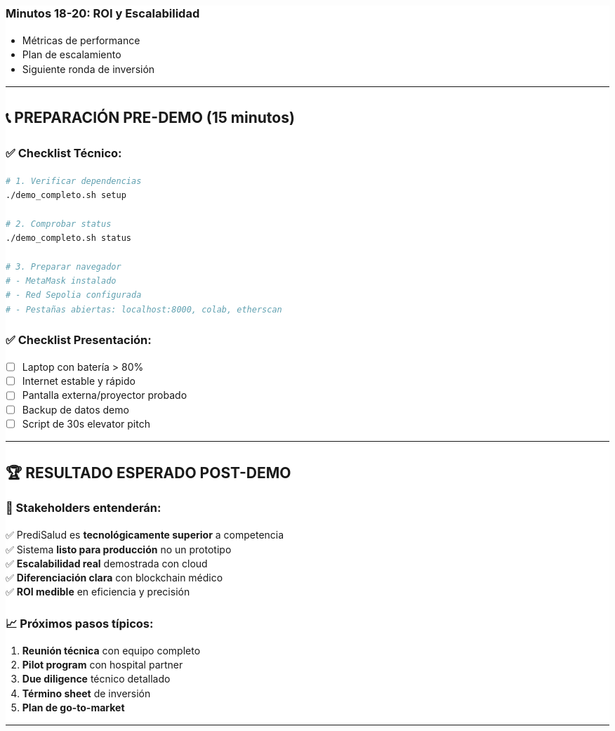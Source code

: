 ### **Minutos 18-20: ROI y Escalabilidad**

- Métricas de performance
- Plan de escalamiento
- Siguiente ronda de inversión

---

## 📞 PREPARACIÓN PRE-DEMO (15 minutos)

### **✅ Checklist Técnico:**

```bash
# 1. Verificar dependencias
./demo_completo.sh setup

# 2. Comprobar status
./demo_completo.sh status

# 3. Preparar navegador
# - MetaMask instalado
# - Red Sepolia configurada
# - Pestañas abiertas: localhost:8000, colab, etherscan
```

### **✅ Checklist Presentación:**

- [ ] Laptop con batería > 80%
- [ ] Internet estable y rápido
- [ ] Pantalla externa/proyector probado
- [ ] Backup de datos demo
- [ ] Script de 30s elevator pitch

---

## 🏆 RESULTADO ESPERADO POST-DEMO

### **🎯 Stakeholders entenderán:**

✅ PrediSalud es **tecnológicamente superior** a competencia  
✅ Sistema **listo para producción** no un prototipo  
✅ **Escalabilidad real** demostrada con cloud  
✅ **Diferenciación clara** con blockchain médico  
✅ **ROI medible** en eficiencia y precisión

### **📈 Próximos pasos típicos:**

1. **Reunión técnica** con equipo completo
2. **Pilot program** con hospital partner
3. **Due diligence** técnico detallado
4. **Término sheet** de inversión
5. **Plan de go-to-market**

---